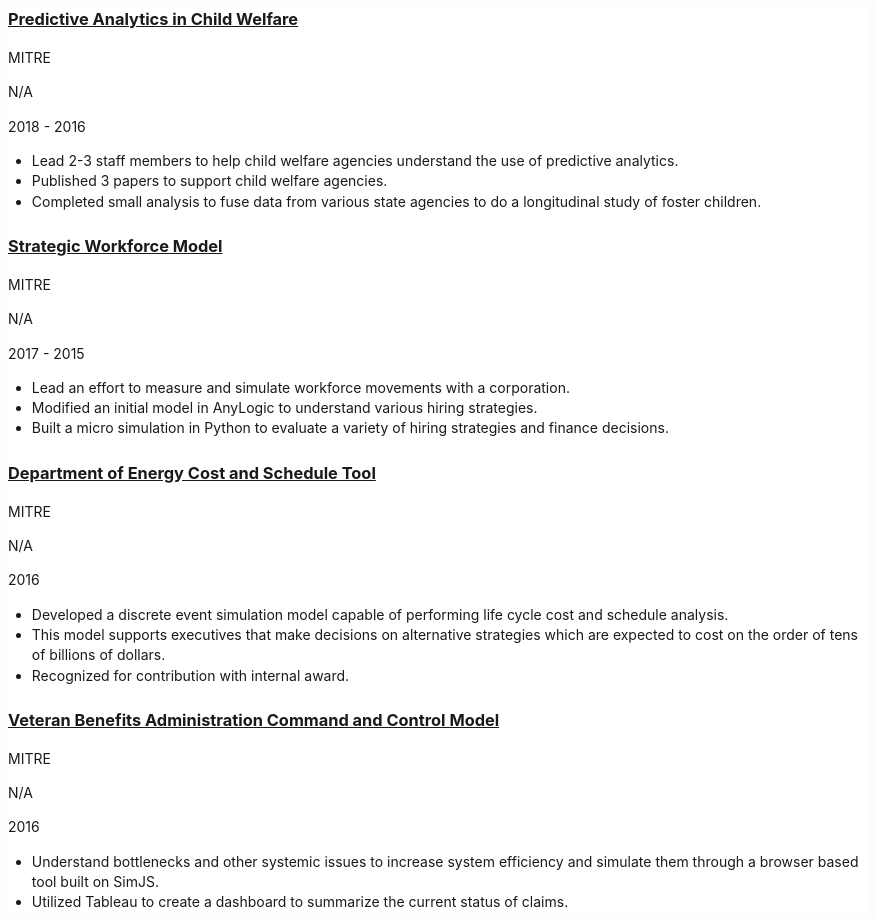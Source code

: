 
### [Predictive Analytics in Child Welfare](http://christopherteixeira.com/project/predictive-analytics-child-welfare/)

MITRE

N/A

2018 - 2016

- Lead 2-3 staff members to help child welfare agencies understand the use of predictive analytics.
- Published 3 papers to support child welfare agencies.
- Completed small analysis to fuse data from various state agencies to do a longitudinal study of foster children.


### [Strategic Workforce Model](http://christopherteixeira.com/project/strategic-workforce-model/)

MITRE

N/A

2017 - 2015

- Lead an effort to measure and simulate workforce movements with a corporation.
- Modified an initial model in AnyLogic to understand various hiring strategies.
- Built a micro simulation in Python to evaluate a variety of hiring strategies and finance decisions.


### [Department of Energy Cost and Schedule Tool](http://christopherteixeira.com/project/doe-cost-and-schedule-tool/)

MITRE

N/A

2016

- Developed a discrete event simulation model capable of performing life cycle cost and schedule analysis.
- This model supports executives that make decisions on alternative strategies which are expected to cost on the order of tens of billions of dollars.
- Recognized for contribution with internal award.


### [Veteran Benefits Administration Command and Control Model](http://christopherteixeira.com/project/vba-command-and-control-model/)

MITRE

N/A

2016

- Understand bottlenecks and other systemic issues to increase system efficiency and simulate them through a browser based tool built on SimJS.
- Utilized Tableau to create a dashboard to summarize the current status of claims.

